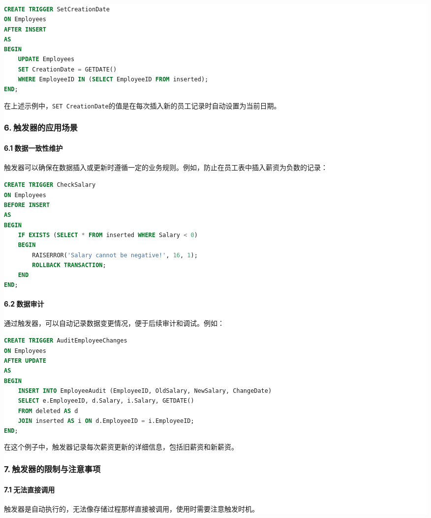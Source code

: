 ```sql
CREATE TRIGGER SetCreationDate
ON Employees
AFTER INSERT
AS
BEGIN
    UPDATE Employees
    SET CreationDate = GETDATE()
    WHERE EmployeeID IN (SELECT EmployeeID FROM inserted);
END;
```

在上述示例中，`SET CreationDate`的值是在每次插入新的员工记录时自动设置为当前日期。

### 6. 触发器的应用场景

#### 6.1 数据一致性维护
触发器可以确保在数据插入或更新时遵循一定的业务规则。例如，防止在员工表中插入薪资为负数的记录：

```sql
CREATE TRIGGER CheckSalary
ON Employees
BEFORE INSERT
AS
BEGIN
    IF EXISTS (SELECT * FROM inserted WHERE Salary < 0)
    BEGIN
        RAISERROR('Salary cannot be negative!', 16, 1);
        ROLLBACK TRANSACTION;
    END
END;
```

#### 6.2 数据审计
通过触发器，可以自动记录数据变更情况，便于后续审计和调试。例如：

```sql
CREATE TRIGGER AuditEmployeeChanges
ON Employees
AFTER UPDATE
AS
BEGIN
    INSERT INTO EmployeeAudit (EmployeeID, OldSalary, NewSalary, ChangeDate)
    SELECT e.EmployeeID, d.Salary, i.Salary, GETDATE()
    FROM deleted AS d
    JOIN inserted AS i ON d.EmployeeID = i.EmployeeID;
END;
```

在这个例子中，触发器记录每次薪资更新的详细信息，包括旧薪资和新薪资。

### 7. 触发器的限制与注意事项

#### 7.1 无法直接调用
触发器是自动执行的，无法像存储过程那样直接被调用，使用时需要注意触发时机。
